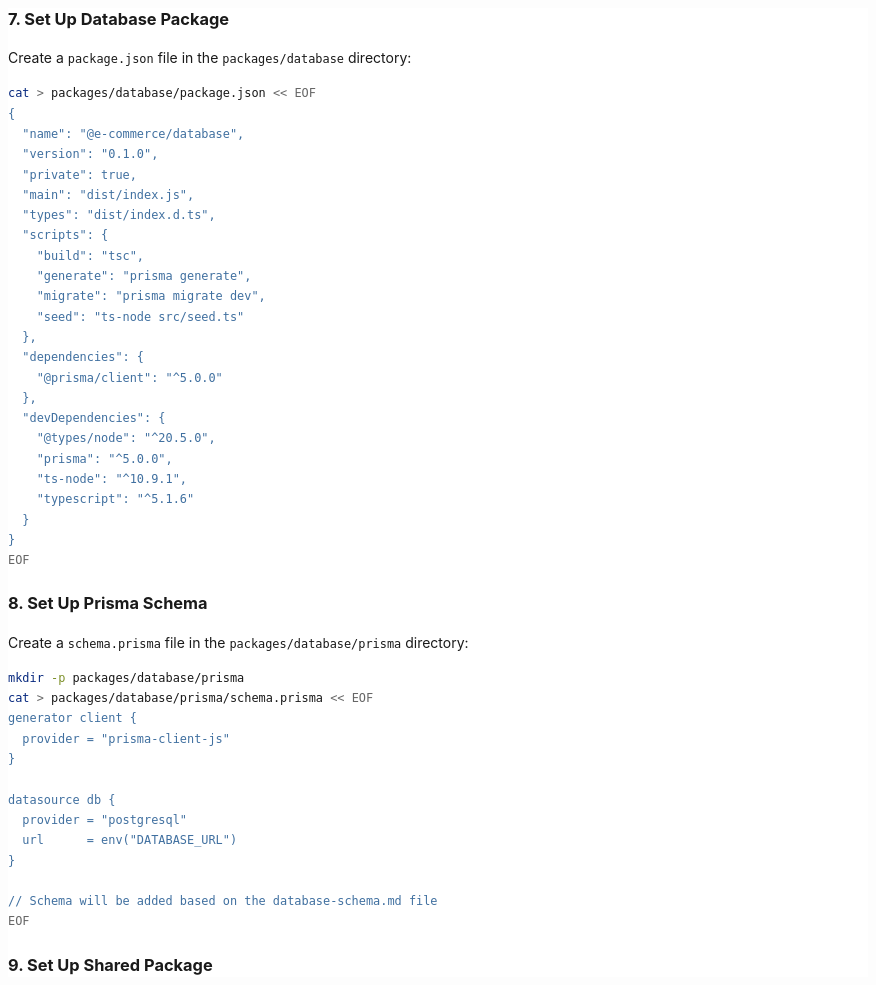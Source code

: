 ### 7. Set Up Database Package

Create a `package.json` file in the `packages/database` directory:

```bash
cat > packages/database/package.json << EOF
{
  "name": "@e-commerce/database",
  "version": "0.1.0",
  "private": true,
  "main": "dist/index.js",
  "types": "dist/index.d.ts",
  "scripts": {
    "build": "tsc",
    "generate": "prisma generate",
    "migrate": "prisma migrate dev",
    "seed": "ts-node src/seed.ts"
  },
  "dependencies": {
    "@prisma/client": "^5.0.0"
  },
  "devDependencies": {
    "@types/node": "^20.5.0",
    "prisma": "^5.0.0",
    "ts-node": "^10.9.1",
    "typescript": "^5.1.6"
  }
}
EOF
```

### 8. Set Up Prisma Schema

Create a `schema.prisma` file in the `packages/database/prisma` directory:

```bash
mkdir -p packages/database/prisma
cat > packages/database/prisma/schema.prisma << EOF
generator client {
  provider = "prisma-client-js"
}

datasource db {
  provider = "postgresql"
  url      = env("DATABASE_URL")
}

// Schema will be added based on the database-schema.md file
EOF
```

### 9. Set Up Shared Package
